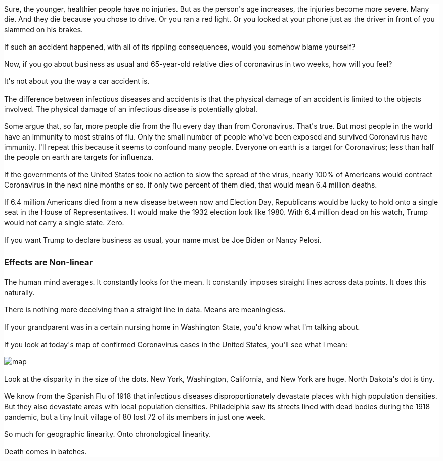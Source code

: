 Sure, the younger, healthier people have no injuries. But as the person's age increases, the injuries become more severe. Many die. And they die because you chose to drive. Or you ran a red light. Or you looked at your phone just as the driver in front of you slammed on his brakes. 

If such an accident happened, with all of its rippling consequences, would you somehow blame yourself? 

Now, if you go about business as usual and 65-year-old relative dies of coronavirus in two weeks, how will you feel? 

It's not about you the way a car accident is. 

The difference between infectious diseases and accidents is that the physical damage of an accident is limited to the objects involved. The physical damage of an infectious disease is potentially global. 

Some argue that, so far, more people die from the flu every day than from Coronavirus. That's true. But most people in the world have an immunity to most strains of flu. Only the small number of people who've been exposed and survived Coronavirus have immunity. I'll repeat this because it seems to confound many people. Everyone on earth is a target for Coronavirus; less than half the people on earth are targets for influenza. 

If the governments of the United States took no action to slow the spread of the virus, nearly 100% of Americans would contract Coronavirus in the next nine months or so. If only two percent of them died, that would mean 6.4 million deaths. 

If 6.4 million Americans died from a new disease between now and Election Day, Republicans would be lucky to hold onto a single seat in the House of Representatives. It would make the 1932 election look like 1980. With 6.4 million dead on his watch, Trump would not carry a single state. Zero. 

If you want Trump to declare business as usual, your name must be Joe Biden or Nancy Pelosi. 

### Effects are Non-linear

The human mind averages. It constantly looks for the mean. It constantly imposes straight lines across data points. It does this naturally. 

There is nothing more deceiving than a straight line in data. Means are meaningless.

If your grandparent was in a certain nursing home in Washington State, you'd know what I'm talking about. 

If you look at today's map of confirmed Coronavirus cases in the United States, you'll see what I mean:

![map](/images/covid-19-map.png)

Look at the disparity in the size of the dots. New York, Washington, California, and New York are huge. North Dakota's dot is tiny.

We know from the Spanish Flu of 1918 that infectious diseases disproportionately devastate places with high population densities. But they also devastate areas with local population densities. Philadelphia saw its streets lined with dead bodies during the 1918 pandemic, but a tiny Inuit village of 80 lost 72 of its members in just one week.

So much for geographic linearity. Onto chronological linearity. 

Death comes in batches. 
